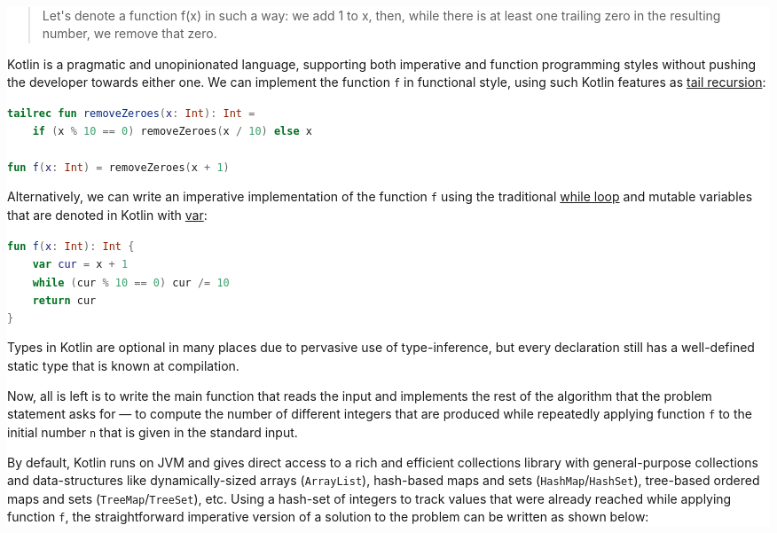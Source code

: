 > Let's denote a function f(x) in such a way: we add 1 to x, then, while there is at least one trailing zero 
in the resulting number, we remove that zero.

Kotlin is a pragmatic and unopinionated language, supporting both imperative and function programming styles without 
pushing the developer towards either one. We can implement the function `f` in functional style, using such Kotlin 
features as [tail recursion](/docs/reference/functions.html#tail-recursive-functions):

<div class="sample" markdown="1" theme="idea" data-highlight-only>

```kotlin
tailrec fun removeZeroes(x: Int): Int =
    if (x % 10 == 0) removeZeroes(x / 10) else x
    
fun f(x: Int) = removeZeroes(x + 1)
```

</div>

Alternatively, we can write an imperative implementation of the function `f` using the traditional 
[while loop](/docs/reference/control-flow.html) and mutable variables that are denoted in Kotlin with 
[var](/docs/reference/basic-syntax.html#defining-variables):

<div class="sample" markdown="1" theme="idea" data-highlight-only>

```kotlin
fun f(x: Int): Int {
    var cur = x + 1
    while (cur % 10 == 0) cur /= 10
    return cur
}
```

</div>

Types in Kotlin are optional in many places due to pervasive use of type-inference, but every declaration still has 
a well-defined static type that is known at compilation.

Now, all is left is to write the main function that reads the input and implements the rest of the algorithm that the problem 
statement asks for &mdash; to compute the number of different integers that are produced while repeatedly applying 
function `f` to the initial number `n` that is given in the standard input.

By default, Kotlin runs on JVM and gives direct access to a rich and efficient collections library with 
general-purpose collections and data-structures like dynamically-sized arrays (`ArrayList`), 
hash-based maps and sets (`HashMap`/`HashSet`), tree-based ordered maps and sets (`TreeMap`/`TreeSet`), etc. 
Using a hash-set of integers to track values that were already reached while applying function `f`, 
the straightforward imperative version of a solution to the problem can be written as shown below:

<div class="sample" markdown="1" theme="idea" data-highlight-only>
